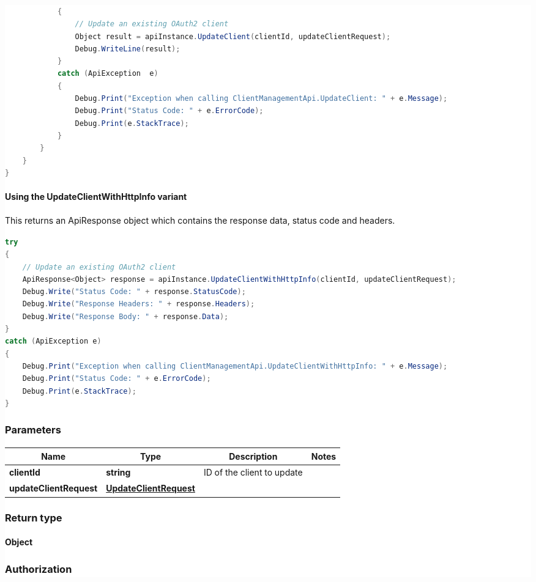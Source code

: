 ```csharp
            {
                // Update an existing OAuth2 client
                Object result = apiInstance.UpdateClient(clientId, updateClientRequest);
                Debug.WriteLine(result);
            }
            catch (ApiException  e)
            {
                Debug.Print("Exception when calling ClientManagementApi.UpdateClient: " + e.Message);
                Debug.Print("Status Code: " + e.ErrorCode);
                Debug.Print(e.StackTrace);
            }
        }
    }
}
```

#### Using the UpdateClientWithHttpInfo variant
This returns an ApiResponse object which contains the response data, status code and headers.

```csharp
try
{
    // Update an existing OAuth2 client
    ApiResponse<Object> response = apiInstance.UpdateClientWithHttpInfo(clientId, updateClientRequest);
    Debug.Write("Status Code: " + response.StatusCode);
    Debug.Write("Response Headers: " + response.Headers);
    Debug.Write("Response Body: " + response.Data);
}
catch (ApiException e)
{
    Debug.Print("Exception when calling ClientManagementApi.UpdateClientWithHttpInfo: " + e.Message);
    Debug.Print("Status Code: " + e.ErrorCode);
    Debug.Print(e.StackTrace);
}
```

### Parameters

| Name | Type | Description | Notes |
|------|------|-------------|-------|
| **clientId** | **string** | ID of the client to update |  |
| **updateClientRequest** | [**UpdateClientRequest**](UpdateClientRequest.md) |  |  |

### Return type

**Object**

### Authorization
